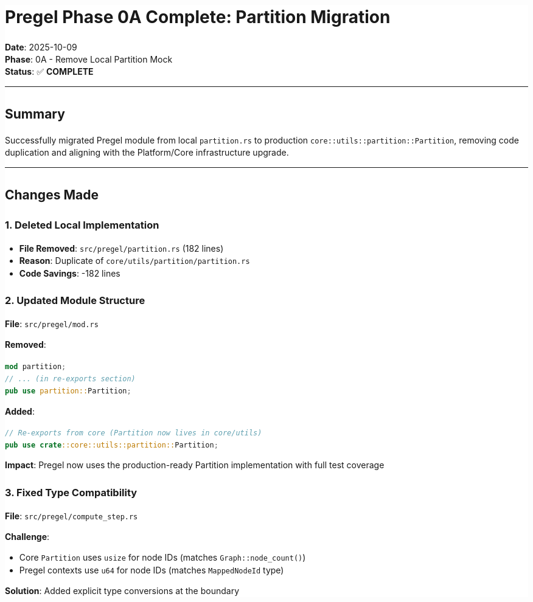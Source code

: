 # Pregel Phase 0A Complete: Partition Migration

**Date**: 2025-10-09  
**Phase**: 0A - Remove Local Partition Mock  
**Status**: ✅ **COMPLETE**

---

## Summary

Successfully migrated Pregel module from local `partition.rs` to production `core::utils::partition::Partition`, removing code duplication and aligning with the Platform/Core infrastructure upgrade.

---

## Changes Made

### 1. Deleted Local Implementation

- **File Removed**: `src/pregel/partition.rs` (182 lines)
- **Reason**: Duplicate of `core/utils/partition/partition.rs`
- **Code Savings**: -182 lines

### 2. Updated Module Structure

**File**: `src/pregel/mod.rs`

**Removed**:

```rust
mod partition;
// ... (in re-exports section)
pub use partition::Partition;
```

**Added**:

```rust
// Re-exports from core (Partition now lives in core/utils)
pub use crate::core::utils::partition::Partition;
```

**Impact**: Pregel now uses the production-ready Partition implementation with full test coverage

### 3. Fixed Type Compatibility

**File**: `src/pregel/compute_step.rs`

**Challenge**:

- Core `Partition` uses `usize` for node IDs (matches `Graph::node_count()`)
- Pregel contexts use `u64` for node IDs (matches `MappedNodeId` type)

**Solution**: Added explicit type conversions at the boundary

